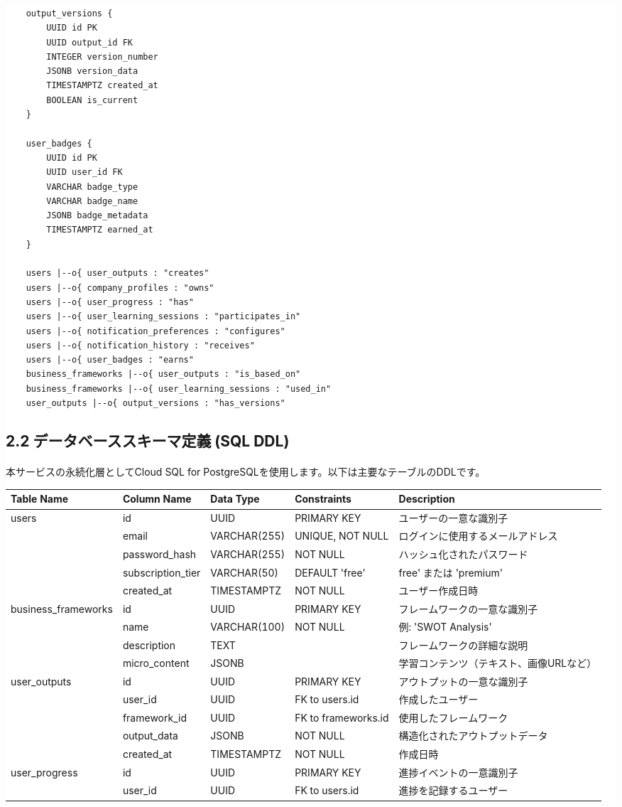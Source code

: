 ```
    output_versions {
        UUID id PK
        UUID output_id FK
        INTEGER version_number
        JSONB version_data
        TIMESTAMPTZ created_at
        BOOLEAN is_current
    }

    user_badges {
        UUID id PK
        UUID user_id FK
        VARCHAR badge_type
        VARCHAR badge_name
        JSONB badge_metadata
        TIMESTAMPTZ earned_at
    }

    users |--o{ user_outputs : "creates"
    users |--o{ company_profiles : "owns"
    users |--o{ user_progress : "has"
    users |--o{ user_learning_sessions : "participates_in"
    users |--o{ notification_preferences : "configures"
    users |--o{ notification_history : "receives"
    users |--o{ user_badges : "earns"
    business_frameworks |--o{ user_outputs : "is_based_on"
    business_frameworks |--o{ user_learning_sessions : "used_in"
    user_outputs |--o{ output_versions : "has_versions"
```

## 2.2 データベーススキーマ定義 (SQL DDL)
本サービスの永続化層としてCloud SQL for PostgreSQLを使用します。以下は主要なテーブルのDDLです。


|Table Name|Column Name|Data Type|Constraints|Description|
|:----|:----|:----|:----|:----|
|users|id|UUID|PRIMARY KEY|ユーザーの一意な識別子|
| |email|VARCHAR(255)|UNIQUE, NOT NULL|ログインに使用するメールアドレス|
| |password_hash|VARCHAR(255)|NOT NULL|ハッシュ化されたパスワード|
| |subscription_tier|VARCHAR(50)|DEFAULT 'free'|free' または 'premium'|
| |created_at|TIMESTAMPTZ|NOT NULL|ユーザー作成日時|
|business_frameworks|id|UUID|PRIMARY KEY|フレームワークの一意な識別子|
| |name|VARCHAR(100)|NOT NULL|例: 'SWOT Analysis'|
| |description|TEXT| |フレームワークの詳細な説明|
| |micro_content|JSONB| |学習コンテンツ（テキスト、画像URLなど）|
|user_outputs|id|UUID|PRIMARY KEY|アウトプットの一意な識別子|
| |user_id|UUID|FK to users.id|作成したユーザー|
| |framework_id|UUID|FK to frameworks.id|使用したフレームワーク|
| |output_data|JSONB|NOT NULL|構造化されたアウトプットデータ|
| |created_at|TIMESTAMPTZ|NOT NULL|作成日時|
|user_progress|id|UUID|PRIMARY KEY|進捗イベントの一意識別子|
| |user_id|UUID|FK to users.id|進捗を記録するユーザー|
